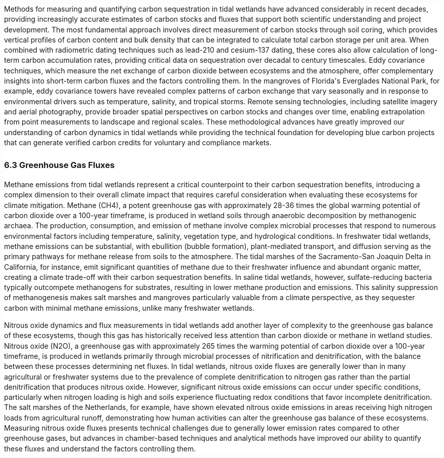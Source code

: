 Methods for measuring and quantifying carbon sequestration in tidal wetlands have advanced considerably in recent decades, providing increasingly accurate estimates of carbon stocks and fluxes that support both scientific understanding and project development. The most fundamental approach involves direct measurement of carbon stocks through soil coring, which provides vertical profiles of carbon content and bulk density that can be integrated to calculate total carbon storage per unit area. When combined with radiometric dating techniques such as lead-210 and cesium-137 dating, these cores also allow calculation of long-term carbon accumulation rates, providing critical data on sequestration over decadal to century timescales. Eddy covariance techniques, which measure the net exchange of carbon dioxide between ecosystems and the atmosphere, offer complementary insights into short-term carbon fluxes and the factors controlling them. In the mangroves of Florida's Everglades National Park, for example, eddy covariance towers have revealed complex patterns of carbon exchange that vary seasonally and in response to environmental drivers such as temperature, salinity, and tropical storms. Remote sensing technologies, including satellite imagery and aerial photography, provide broader spatial perspectives on carbon stocks and changes over time, enabling extrapolation from point measurements to landscape and regional scales. These methodological advances have greatly improved our understanding of carbon dynamics in tidal wetlands while providing the technical foundation for developing blue carbon projects that can generate verified carbon credits for voluntary and compliance markets.

### 6.3 Greenhouse Gas Fluxes

Methane emissions from tidal wetlands represent a critical counterpoint to their carbon sequestration benefits, introducing a complex dimension to their overall climate impact that requires careful consideration when evaluating these ecosystems for climate mitigation. Methane (CH4), a potent greenhouse gas with approximately 28-36 times the global warming potential of carbon dioxide over a 100-year timeframe, is produced in wetland soils through anaerobic decomposition by methanogenic archaea. The production, consumption, and emission of methane involve complex microbial processes that respond to numerous environmental factors including temperature, salinity, vegetation type, and hydrological conditions. In freshwater tidal wetlands, methane emissions can be substantial, with ebullition (bubble formation), plant-mediated transport, and diffusion serving as the primary pathways for methane release from soils to the atmosphere. The tidal marshes of the Sacramento-San Joaquin Delta in California, for instance, emit significant quantities of methane due to their freshwater influence and abundant organic matter, creating a climate trade-off with their carbon sequestration benefits. In saline tidal wetlands, however, sulfate-reducing bacteria typically outcompete methanogens for substrates, resulting in lower methane production and emissions. This salinity suppression of methanogenesis makes salt marshes and mangroves particularly valuable from a climate perspective, as they sequester carbon with minimal methane emissions, unlike many freshwater wetlands.

Nitrous oxide dynamics and flux measurements in tidal wetlands add another layer of complexity to the greenhouse gas balance of these ecosystems, though this gas has historically received less attention than carbon dioxide or methane in wetland studies. Nitrous oxide (N2O), a greenhouse gas with approximately 265 times the warming potential of carbon dioxide over a 100-year timeframe, is produced in wetlands primarily through microbial processes of nitrification and denitrification, with the balance between these processes determining net fluxes. In tidal wetlands, nitrous oxide fluxes are generally lower than in many agricultural or freshwater systems due to the prevalence of complete denitrification to nitrogen gas rather than the partial denitrification that produces nitrous oxide. However, significant nitrous oxide emissions can occur under specific conditions, particularly when nitrogen loading is high and soils experience fluctuating redox conditions that favor incomplete denitrification. The salt marshes of the Netherlands, for example, have shown elevated nitrous oxide emissions in areas receiving high nitrogen loads from agricultural runoff, demonstrating how human activities can alter the greenhouse gas balance of these ecosystems. Measuring nitrous oxide fluxes presents technical challenges due to generally lower emission rates compared to other greenhouse gases, but advances in chamber-based techniques and analytical methods have improved our ability to quantify these fluxes and understand the factors controlling them.
